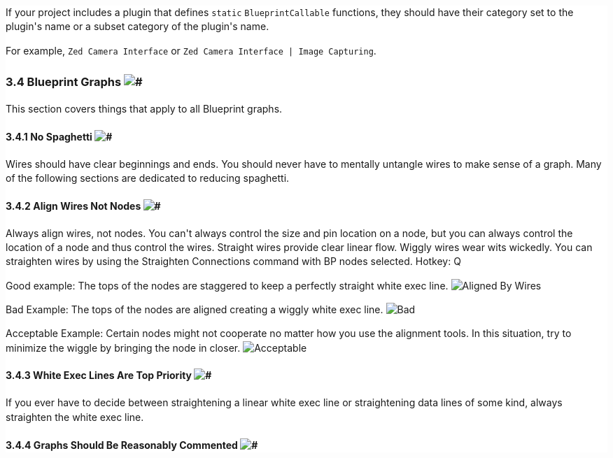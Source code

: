 If your project includes a plugin that defines `static` `BlueprintCallable` functions, they should have their category set to the plugin's name or a subset category of the plugin's name.

For example, `Zed Camera Interface` or `Zed Camera Interface | Image Capturing`.

<a name="3.4"></a>
<a name="bp-graphs"></a>
### 3.4 Blueprint Graphs ![#](https://img.shields.io/badge/lint-unsupported-red.svg)

This section covers things that apply to all Blueprint graphs.

<a name="3.4.1"></a>
<a name="bp-graphs-spaghetti"></a>
#### 3.4.1 No Spaghetti ![#](https://img.shields.io/badge/lint-unsupported-red.svg)

Wires should have clear beginnings and ends. You should never have to mentally untangle wires to make sense of a graph. Many of the following sections are dedicated to reducing spaghetti.

<a name="3.4.2"></a>
<a name="bp-graphs-align-wires"></a>
#### 3.4.2 Align Wires Not Nodes ![#](https://img.shields.io/badge/lint-unsupported-red.svg)

Always align wires, not nodes. You can't always control the size and pin location on a node, but you can always control the location of a node and thus control the wires. Straight wires provide clear linear flow. Wiggly wires wear wits wickedly. You can straighten wires by using the Straighten Connections command with BP nodes selected. Hotkey: Q

Good example: The tops of the nodes are staggered to keep a perfectly straight white exec line.
![Aligned By Wires](https://github.com/allar/ue4-style-guide/raw/master/images/bp-graphs-align-wires-good.png "Aligned By Wires")

Bad Example: The tops of the nodes are aligned creating a wiggly white exec line.
![Bad](https://github.com/allar/ue4-style-guide/raw/master/images/bp-graphs-align-wires-bad.png "Wiggly")

Acceptable Example: Certain nodes might not cooperate no matter how you use the alignment tools. In this situation, try to minimize the wiggle by bringing the node in closer.
![Acceptable](https://github.com/allar/ue4-style-guide/raw/master/images/bp-graphs-align-wires-acceptable.png "Acceptable")

<a name="3.4.3"></a>
<a name="bp-graphs-exec-first-class"></a>
#### 3.4.3 White Exec Lines Are Top Priority ![#](https://img.shields.io/badge/lint-unsupported-red.svg)

If you ever have to decide between straightening a linear white exec line or straightening data lines of some kind, always straighten the white exec line.

<a name="3.4.4"></a>
<a name="bp-graphs-block-comments"></a>
#### 3.4.4 Graphs Should Be Reasonably Commented ![#](https://img.shields.io/badge/lint-unsupported-red.svg)
